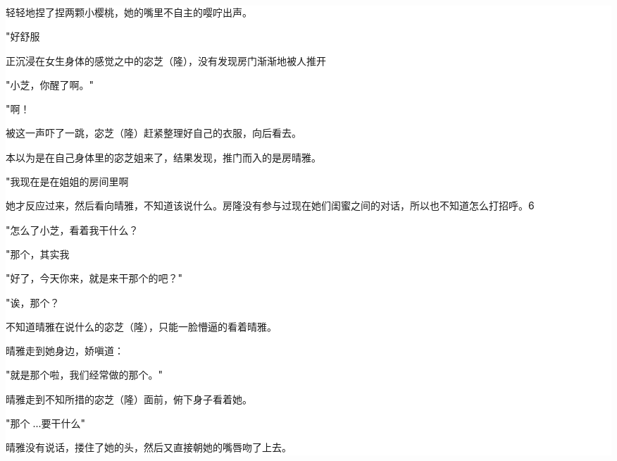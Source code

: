

轻轻地捏了捏两颗小樱桃，她的嘴里不自主的嘤咛出声。



"好舒服



正沉浸在女生身体的感觉之中的宓芝（隆），没有发现房门渐渐地被人推开



"小芝，你醒了啊。"



"啊！



被这一声吓了一跳，宓芝（隆）赶紧整理好自己的衣服，向后看去。



本以为是在自己身体里的宓芝姐来了，结果发现，推门而入的是房晴雅。



"我现在是在姐姐的房间里啊



她才反应过来，然后看向晴雅，不知道该说什么。房隆没有参与过现在她们闺蜜之间的对话，所以也不知道怎么打招呼。6



"怎么了小芝，看着我干什么？



"那个，其实我



"好了，今天你来，就是来干那个的吧？"



"诶，那个？



不知道晴雅在说什么的宓芝（隆），只能一脸懵逼的看着晴雅。



晴雅走到她身边，娇嗔道：



"就是那个啦，我们经常做的那个。"





晴雅走到不知所措的宓芝（隆）面前，俯下身子看着她。



"那个 ...要干什么"



晴雅没有说话，搂住了她的头，然后又直接朝她的嘴唇吻了上去。
